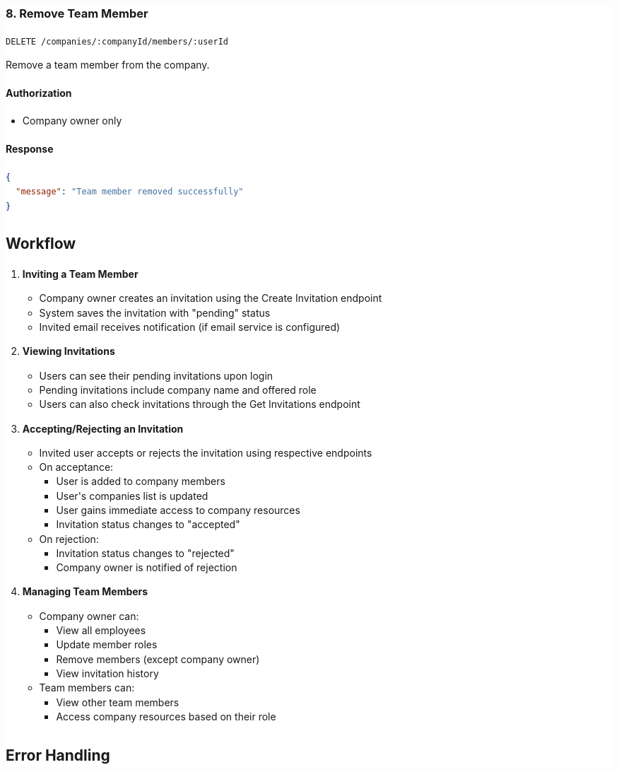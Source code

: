 ### 8. Remove Team Member

```http
DELETE /companies/:companyId/members/:userId
```

Remove a team member from the company.

#### Authorization
- Company owner only

#### Response
```json
{
  "message": "Team member removed successfully"
}
```

## Workflow

1. **Inviting a Team Member**
   - Company owner creates an invitation using the Create Invitation endpoint
   - System saves the invitation with "pending" status
   - Invited email receives notification (if email service is configured)

2. **Viewing Invitations**
   - Users can see their pending invitations upon login
   - Pending invitations include company name and offered role
   - Users can also check invitations through the Get Invitations endpoint

3. **Accepting/Rejecting an Invitation**
   - Invited user accepts or rejects the invitation using respective endpoints
   - On acceptance:
     - User is added to company members
     - User's companies list is updated
     - User gains immediate access to company resources
     - Invitation status changes to "accepted"
   - On rejection:
     - Invitation status changes to "rejected"
     - Company owner is notified of rejection

4. **Managing Team Members**
   - Company owner can:
     - View all employees
     - Update member roles
     - Remove members (except company owner)
     - View invitation history
   - Team members can:
     - View other team members
     - Access company resources based on their role

## Error Handling

